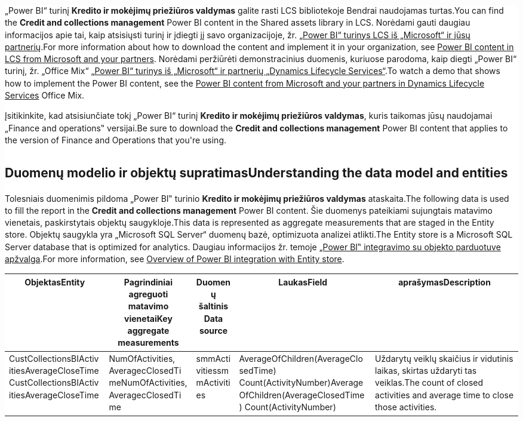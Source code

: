 <span data-ttu-id="c5f3d-210">„Power BI“ turinį **Kredito ir mokėjimų priežiūros valdymas** galite rasti LCS bibliotekoje Bendrai naudojamas turtas.</span><span class="sxs-lookup"><span data-stu-id="c5f3d-210">You can find the **Credit and collections management** Power BI content in the Shared assets library in LCS.</span></span> <span data-ttu-id="c5f3d-211">Norėdami gauti daugiau informacijos apie tai, kaip atsisiųsti turinį ir įdiegti jį savo organizacijoje, žr. [„Power BI“ turinys LCS iš „Microsoft“ ir jūsų partnerių](../../dev-itpro/analytics/power-bi-content-microsoft-partners.md).</span><span class="sxs-lookup"><span data-stu-id="c5f3d-211">For more information about how to download the content and implement it in your organization, see [Power BI content in LCS from Microsoft and your partners](../../dev-itpro/analytics/power-bi-content-microsoft-partners.md).</span></span> <span data-ttu-id="c5f3d-212">Norėdami peržiūrėti demonstracinius duomenis, kuriuose parodoma, kaip diegti „Power BI“ turinį, žr. „Office Mix“ [„Power BI“ turinys iš „Microsoft“ ir partnerių „Dynamics Lifecycle Services“](https://mix.office.com/watch/9puyb1b2xs1w).</span><span class="sxs-lookup"><span data-stu-id="c5f3d-212">To watch a demo that shows how to implement the Power BI content, see the [Power BI content from Microsoft and your partners in Dynamics Lifecycle Services](https://mix.office.com/watch/9puyb1b2xs1w) Office Mix.</span></span>

<span data-ttu-id="c5f3d-213">Įsitikinkite, kad atsisiunčiate tokį „Power BI“ turinį **Kredito ir mokėjimų priežiūros valdymas**, kuris taikomas jūsų naudojamai „Finance and operations‟ versijai.</span><span class="sxs-lookup"><span data-stu-id="c5f3d-213">Be sure to download the **Credit and collections management** Power BI content that applies to the version of Finance and Operations that you're using.</span></span>

## <a name="understanding-the-data-model-and-entities"></a><span data-ttu-id="c5f3d-214">Duomenų modelio ir objektų supratimas</span><span class="sxs-lookup"><span data-stu-id="c5f3d-214">Understanding the data model and entities</span></span>

<span data-ttu-id="c5f3d-215">Tolesniais duomenimis pildoma „Power BI‟ turinio **Kredito ir mokėjimų priežiūros valdymas** ataskaita.</span><span class="sxs-lookup"><span data-stu-id="c5f3d-215">The following data is used to fill the report in the **Credit and collections management** Power BI content.</span></span> <span data-ttu-id="c5f3d-216">Šie duomenys pateikiami sujungtais matavimo vienetais, paskirstytais objektų saugykloje.</span><span class="sxs-lookup"><span data-stu-id="c5f3d-216">This data is represented as aggregate measurements that are staged in the Entity store.</span></span> <span data-ttu-id="c5f3d-217">Objektų saugykla yra „Microsoft SQL Server“ duomenų bazė, optimizuota analizei atlikti.</span><span class="sxs-lookup"><span data-stu-id="c5f3d-217">The Entity store is a Microsoft SQL Server database that is optimized for analytics.</span></span> <span data-ttu-id="c5f3d-218">Daugiau informacijos žr. temoje [„Power BI‟ integravimo su objekto parduotuve apžvalga](../../dev-itpro/analytics/power-bi-integration-entity-store.md).</span><span class="sxs-lookup"><span data-stu-id="c5f3d-218">For more information, see [Overview of Power BI integration with Entity store](../../dev-itpro/analytics/power-bi-integration-entity-store.md).</span></span>

| <span data-ttu-id="c5f3d-219">Objektas</span><span class="sxs-lookup"><span data-stu-id="c5f3d-219">Entity</span></span>                                      | <span data-ttu-id="c5f3d-220">Pagrindiniai agreguoti matavimo vienetai</span><span class="sxs-lookup"><span data-stu-id="c5f3d-220">Key aggregate measurements</span></span>           | <span data-ttu-id="c5f3d-221">Duomenų šaltinis</span><span class="sxs-lookup"><span data-stu-id="c5f3d-221">Data source</span></span>                                 | <span data-ttu-id="c5f3d-222">Laukas</span><span class="sxs-lookup"><span data-stu-id="c5f3d-222">Field</span></span>                                                      | <span data-ttu-id="c5f3d-223">aprašymas</span><span class="sxs-lookup"><span data-stu-id="c5f3d-223">Description</span></span> |
|---------------------------------------------|--------------------------------------|---------------------------------------------|------------------------------------------------------------|-------------|
| <span data-ttu-id="c5f3d-224">CustCollectionsBIActivitiesAverageCloseTime</span><span class="sxs-lookup"><span data-stu-id="c5f3d-224">CustCollectionsBIActivitiesAverageCloseTime</span></span> | <span data-ttu-id="c5f3d-225">NumOfActivities, AveragecClosedTime</span><span class="sxs-lookup"><span data-stu-id="c5f3d-225">NumOfActivities, AveragecClosedTime</span></span>  | <span data-ttu-id="c5f3d-226">smmActivities</span><span class="sxs-lookup"><span data-stu-id="c5f3d-226">smmActivities</span></span>                               | <span data-ttu-id="c5f3d-227">AverageOfChildren(AverageClosedTime) Count(ActivityNumber)</span><span class="sxs-lookup"><span data-stu-id="c5f3d-227">AverageOfChildren(AverageClosedTime) Count(ActivityNumber)</span></span> | <span data-ttu-id="c5f3d-228">Uždarytų veiklų skaičius ir vidutinis laikas, skirtas uždaryti tas veiklas.</span><span class="sxs-lookup"><span data-stu-id="c5f3d-228">The count of closed activities and average time to close those activities.</span></span> |
